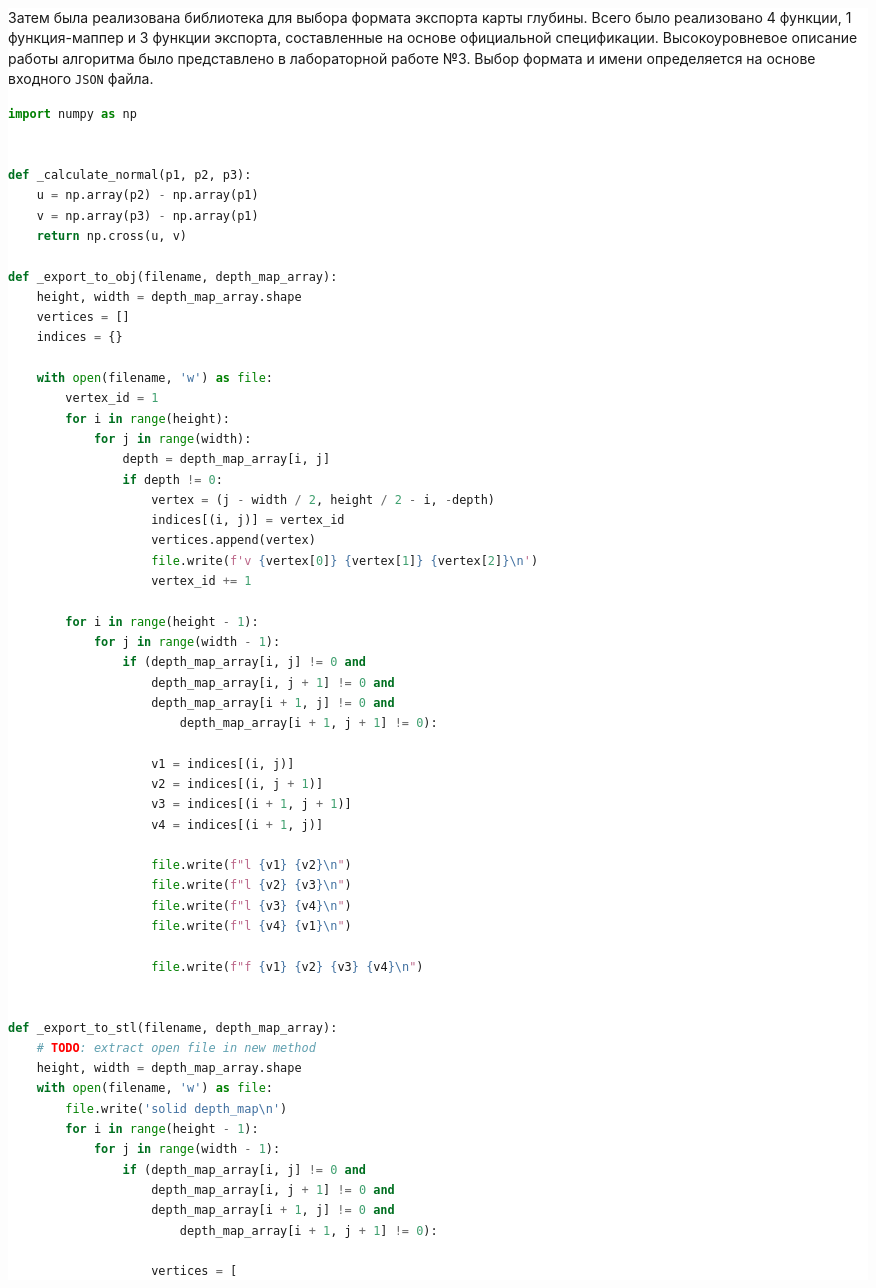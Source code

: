 Затем была реализована библиотека для выбора формата экспорта карты глубины. Всего было реализовано 4 функции, 1 функция-маппер и 3 функции экспорта, составленные на основе официальной спецификации. Высокоуровневое описание работы алгоритма было представлено в лабораторной работе №3. Выбор формата и имени определяется на основе входного `JSON` файла.

```python
import numpy as np


def _calculate_normal(p1, p2, p3):
    u = np.array(p2) - np.array(p1)
    v = np.array(p3) - np.array(p1)
    return np.cross(u, v)

def _export_to_obj(filename, depth_map_array):
    height, width = depth_map_array.shape
    vertices = []
    indices = {}

    with open(filename, 'w') as file:
        vertex_id = 1
        for i in range(height):
            for j in range(width):
                depth = depth_map_array[i, j]
                if depth != 0:
                    vertex = (j - width / 2, height / 2 - i, -depth)
                    indices[(i, j)] = vertex_id
                    vertices.append(vertex)
                    file.write(f'v {vertex[0]} {vertex[1]} {vertex[2]}\n')
                    vertex_id += 1

        for i in range(height - 1):
            for j in range(width - 1):
                if (depth_map_array[i, j] != 0 and
                    depth_map_array[i, j + 1] != 0 and
                    depth_map_array[i + 1, j] != 0 and
                        depth_map_array[i + 1, j + 1] != 0):

                    v1 = indices[(i, j)]
                    v2 = indices[(i, j + 1)]
                    v3 = indices[(i + 1, j + 1)]
                    v4 = indices[(i + 1, j)]

                    file.write(f"l {v1} {v2}\n")
                    file.write(f"l {v2} {v3}\n")
                    file.write(f"l {v3} {v4}\n")
                    file.write(f"l {v4} {v1}\n")

                    file.write(f"f {v1} {v2} {v3} {v4}\n")


def _export_to_stl(filename, depth_map_array):
    # TODO: extract open file in new method
    height, width = depth_map_array.shape
    with open(filename, 'w') as file:
        file.write('solid depth_map\n')
        for i in range(height - 1):
            for j in range(width - 1):
                if (depth_map_array[i, j] != 0 and
                    depth_map_array[i, j + 1] != 0 and
                    depth_map_array[i + 1, j] != 0 and
                        depth_map_array[i + 1, j + 1] != 0):

                    vertices = [
```